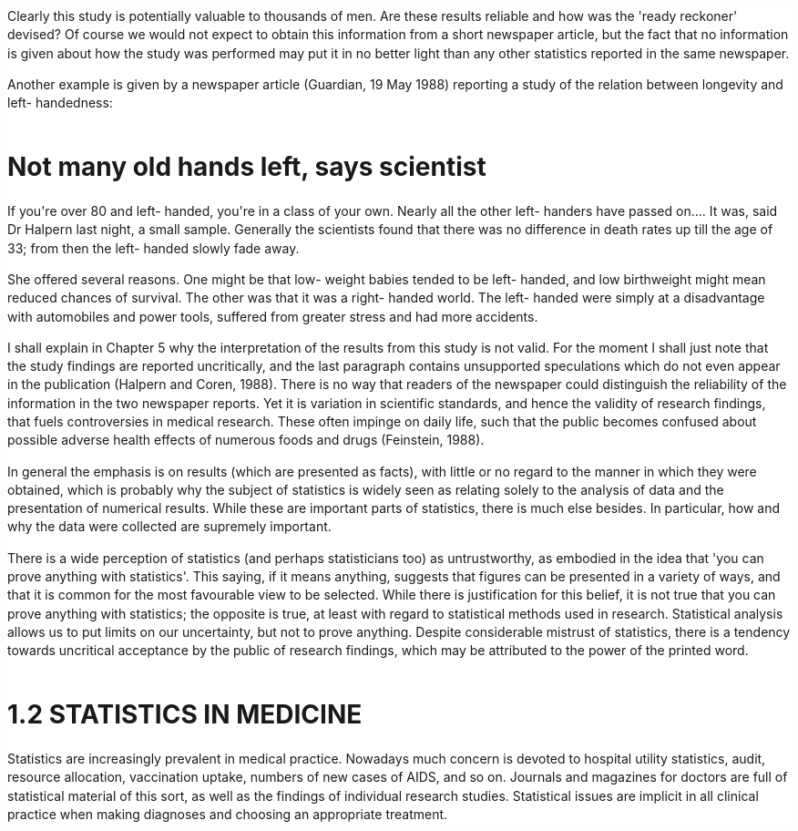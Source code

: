 Clearly this study is potentially valuable to thousands of men. Are these results reliable and how was the 'ready reckoner' devised? Of course we would not expect to obtain this information from a short newspaper article, but the fact that no information is given about how the study was performed may put it in no better light than any other statistics reported in the same newspaper.

Another example is given by a newspaper article (Guardian, 19 May 1988) reporting a study of the relation between longevity and left- handedness:

# Not many old hands left, says scientist

If you're over 80 and left- handed, you're in a class of your own. Nearly all the other left- handers have passed on.... It was, said Dr Halpern last night, a small sample. Generally the scientists found that there was no difference in death rates up till the age of 33; from then the left- handed slowly fade away.

She offered several reasons. One might be that low- weight babies tended to be left- handed, and low birthweight might mean reduced chances of survival. The other was that it was a right- handed world. The left- handed were simply at a disadvantage with automobiles and power tools, suffered from greater stress and had more accidents.

I shall explain in Chapter 5 why the interpretation of the results from this study is not valid. For the moment I shall just note that the study findings are reported uncritically, and the last paragraph contains unsupported speculations which do not even appear in the publication (Halpern and Coren, 1988). There is no way that readers of the newspaper could distinguish the reliability of the information in the two newspaper reports. Yet it is variation in scientific standards, and hence the validity of research findings, that fuels controversies in medical research. These often impinge on daily life, such that the public becomes confused about possible adverse health effects of numerous foods and drugs (Feinstein, 1988).

In general the emphasis is on results (which are presented as facts), with little or no regard to the manner in which they were obtained, which is probably why the subject of statistics is widely seen as relating solely to the analysis of data and the presentation of numerical results. While these are important parts of statistics, there is much else besides. In particular, how and why the data were collected are supremely important.

There is a wide perception of statistics (and perhaps statisticians too) as untrustworthy, as embodied in the idea that 'you can prove anything with statistics'. This saying, if it means anything, suggests that figures can be presented in a variety of ways, and that it is common for the most favourable view to be selected. While there is justification for this belief, it is not true that you can prove anything with statistics; the opposite is true, at least with regard to statistical methods used in research. Statistical analysis allows us to put limits on our uncertainty, but not to prove anything. Despite considerable mistrust of statistics, there is a tendency towards uncritical acceptance by the public of research findings, which may be attributed to the power of the printed word.

# 1.2 STATISTICS IN MEDICINE

Statistics are increasingly prevalent in medical practice. Nowadays much concern is devoted to hospital utility statistics, audit, resource allocation, vaccination uptake, numbers of new cases of AIDS, and so on. Journals and magazines for doctors are full of statistical material of this sort, as well as the findings of individual research studies. Statistical issues are implicit in all clinical practice when making diagnoses and choosing an appropriate treatment.
